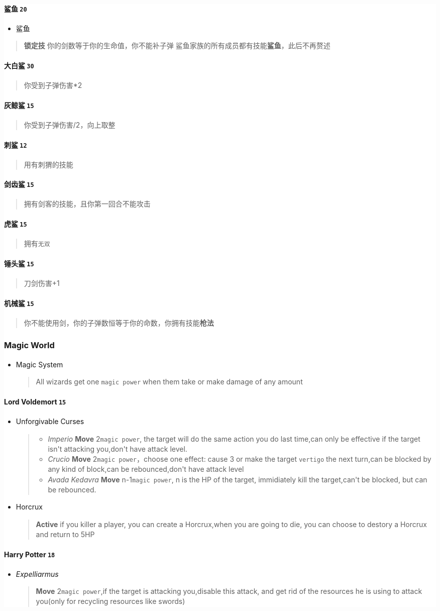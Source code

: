 #### 鲨鱼 `20`
* 鲨鱼
> **锁定技** 你的剑数等于你的生命值，你不能补子弹
> 鲨鱼家族的所有成员都有技能**鲨鱼**，此后不再赘述

#### 大白鲨 `30`
> 你受到子弹伤害*2

#### 灰鲸鲨 `15`
> 你受到子弹伤害/2，向上取整

#### 刺鲨 `12`
> 用有刺猬的技能

#### 剑齿鲨 `15`
> 拥有剑客的技能，且你第一回合不能攻击

#### 虎鲨 `15`
> 拥有`无双`

#### 锤头鲨 `15`
> 刀剑伤害+1

#### 机械鲨 `15`
> 你不能使用剑，你的子弹数恒等于你的命数，你拥有技能**枪法**

### Magic World

* Magic System
    > All wizards get one `magic power` when them take or make damage of any amount


#### Lord Voldemort `15`

* Unforgivable Curses
    > * *Imperio*
    > **Move** 2`magic power`, the target will do the same action you do last time,can only be effective if the target isn't attacking you,don't have attack level.
    > * *Crucio*
    > **Move** 2`magic power`，choose one effect: cause 3 or make the target `vertigo` the next turn,can be blocked by any kind of block,can be rebounced,don't have attack level
    > * *Avada Kedavra*
    > **Move** n-1`magic power`, n is the HP of the target, immidiately kill the target,can't be blocked, but can be rebounced.

* Horcrux
    > **Active** if you killer a player, you can create a Horcrux,when you are going to die, you can choose to destory a Horcrux and return to 5HP


#### Harry Potter `18`

* *Expelliarmus*
    > **Move** 2`magic power`,if the target is attacking you,disable this attack, and get rid of the resources he is using to attack you(only for recycling resources like swords)
